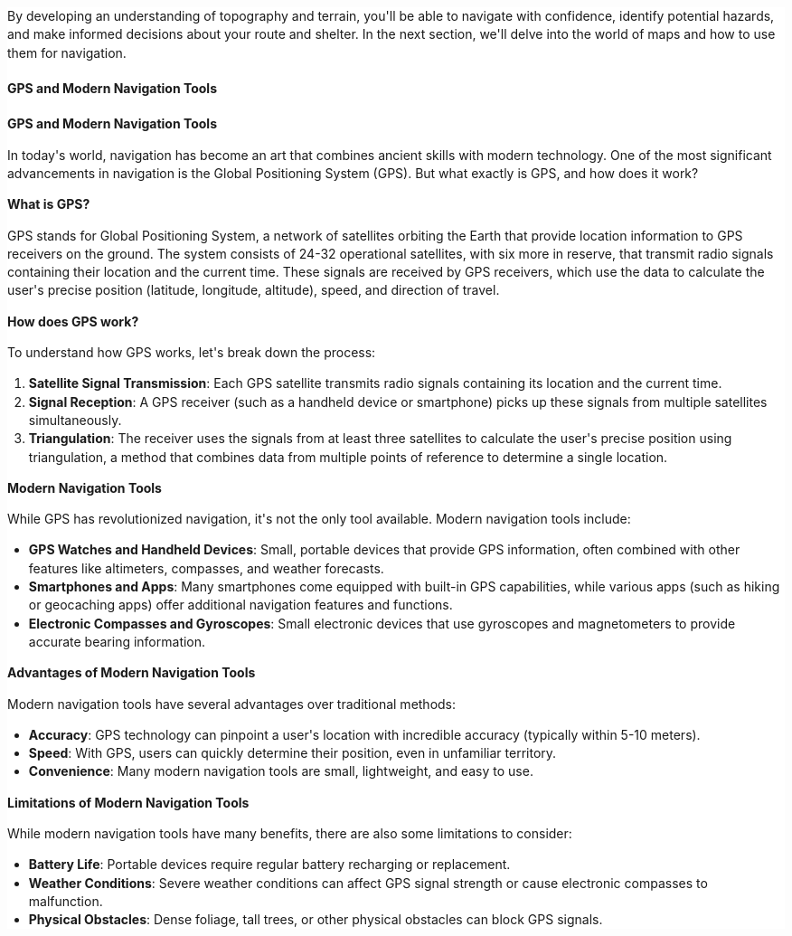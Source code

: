 By developing an understanding of topography and terrain, you'll be able to navigate with confidence, identify potential hazards, and make informed decisions about your route and shelter. In the next section, we'll delve into the world of maps and how to use them for navigation.

#### GPS and Modern Navigation Tools
**GPS and Modern Navigation Tools**

In today's world, navigation has become an art that combines ancient skills with modern technology. One of the most significant advancements in navigation is the Global Positioning System (GPS). But what exactly is GPS, and how does it work?

**What is GPS?**

GPS stands for Global Positioning System, a network of satellites orbiting the Earth that provide location information to GPS receivers on the ground. The system consists of 24-32 operational satellites, with six more in reserve, that transmit radio signals containing their location and the current time. These signals are received by GPS receivers, which use the data to calculate the user's precise position (latitude, longitude, altitude), speed, and direction of travel.

**How does GPS work?**

To understand how GPS works, let's break down the process:

1. **Satellite Signal Transmission**: Each GPS satellite transmits radio signals containing its location and the current time.
2. **Signal Reception**: A GPS receiver (such as a handheld device or smartphone) picks up these signals from multiple satellites simultaneously.
3. **Triangulation**: The receiver uses the signals from at least three satellites to calculate the user's precise position using triangulation, a method that combines data from multiple points of reference to determine a single location.

**Modern Navigation Tools**

While GPS has revolutionized navigation, it's not the only tool available. Modern navigation tools include:

* **GPS Watches and Handheld Devices**: Small, portable devices that provide GPS information, often combined with other features like altimeters, compasses, and weather forecasts.
* **Smartphones and Apps**: Many smartphones come equipped with built-in GPS capabilities, while various apps (such as hiking or geocaching apps) offer additional navigation features and functions.
* **Electronic Compasses and Gyroscopes**: Small electronic devices that use gyroscopes and magnetometers to provide accurate bearing information.

**Advantages of Modern Navigation Tools**

Modern navigation tools have several advantages over traditional methods:

* **Accuracy**: GPS technology can pinpoint a user's location with incredible accuracy (typically within 5-10 meters).
* **Speed**: With GPS, users can quickly determine their position, even in unfamiliar territory.
* **Convenience**: Many modern navigation tools are small, lightweight, and easy to use.

**Limitations of Modern Navigation Tools**

While modern navigation tools have many benefits, there are also some limitations to consider:

* **Battery Life**: Portable devices require regular battery recharging or replacement.
* **Weather Conditions**: Severe weather conditions can affect GPS signal strength or cause electronic compasses to malfunction.
* **Physical Obstacles**: Dense foliage, tall trees, or other physical obstacles can block GPS signals.
